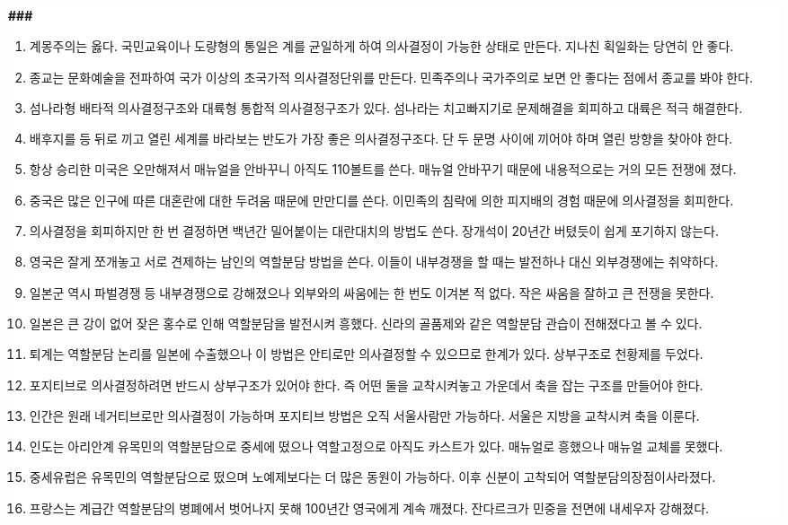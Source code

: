 **###**

  


1) 계몽주의는 옳다. 국민교육이나 도량형의 통일은 계를 균일하게 하여 의사결정이 가능한 상태로 만든다. 지나친 획일화는 당연히 안 좋다.

  


2) 종교는 문화예술을 전파하여 국가 이상의 초국가적 의사결정단위를 만든다. 민족주의나 국가주의로 보면 안 좋다는 점에서 종교를 봐야 한다. 

  


3) 섬나라형 배타적 의사결정구조와 대륙형 통합적 의사결정구조가 있다. 섬나라는 치고빠지기로 문제해결을 회피하고 대륙은 적극 해결한다. 

  


4) 배후지를 등 뒤로 끼고 열린 세계를 바라보는 반도가 가장 좋은 의사결정구조다. 단 두 문명 사이에 끼어야 하며 열린 방향을 찾아야 한다. 

  


5) 항상 승리한 미국은 오만해져서 매뉴얼을 안바꾸니 아직도 110볼트를 쓴다. 매뉴얼 안바꾸기 때문에 내용적으로는 거의 모든 전쟁에 졌다. 

  


6) 중국은 많은 인구에 따른 대혼란에 대한 두려움 때문에 만만디를 쓴다. 이민족의 침략에 의한 피지배의 경험 때문에 의사결정을 회피한다. 

  


7) 의사결정을 회피하지만 한 번 결정하면 백년간 밀어붙이는 대란대치의 방법도 쓴다. 장개석이 20년간 버텼듯이 쉽게 포기하지 않는다. 

  


8) 영국은 잘게 쪼개놓고 서로 견제하는 남인의 역할분담 방법을 쓴다. 이들이 내부경쟁을 할 때는 발전하나 대신 외부경쟁에는 취약하다. 

  


9) 일본군 역시 파벌경쟁 등 내부경쟁으로 강해졌으나 외부와의 싸움에는 한 번도 이겨본 적 없다. 작은 싸움을 잘하고 큰 전쟁을 못한다. 

  


10) 일본은 큰 강이 없어 잦은 홍수로 인해 역할분담을 발전시켜 흥했다. 신라의 골품제와 같은 역할분담 관습이 전해졌다고 볼 수 있다. 

  


11) 퇴계는 역할분담 논리를 일본에 수출했으나 이 방법은 안티로만 의사결정할 수 있으므로 한계가 있다. 상부구조로 천황제를 두었다. 

  


12) 포지티브로 의사결정하려면 반드시 상부구조가 있어야 한다. 즉 어떤 둘을 교착시켜놓고 가운데서 축을 잡는 구조를 만들어야 한다. 

  


13) 인간은 원래 네거티브로만 의사결정이 가능하며 포지티브 방법은 오직 서울사람만 가능하다. 서울은 지방을 교착시켜 축을 이룬다. 

  


14) 인도는 아리안계 유목민의 역할분담으로 중세에 떴으나 역할고정으로 아직도 카스트가 있다. 매뉴얼로 흥했으나 매뉴얼 교체를 못했다. 

  


15) 중세유럽은 유목민의 역할분담으로 떴으며 노예제보다는 더 많은 동원이 가능하다. 이후 신분이 고착되어 역할분담의장점이사라졌다.  


16) 프랑스는 계급간 역할분담의 병폐에서 벗어나지 못해 100년간 영국에게 계속 깨졌다. 잔다르크가 민중을 전면에 내세우자 강해졌다. 
